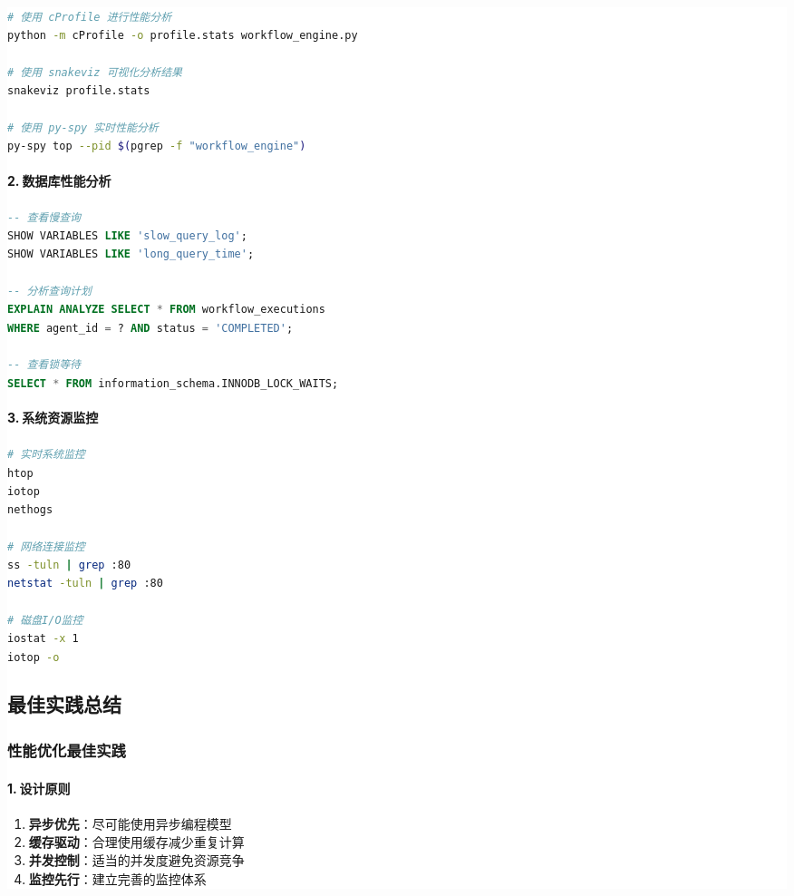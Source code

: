 ```bash
# 使用 cProfile 进行性能分析
python -m cProfile -o profile.stats workflow_engine.py

# 使用 snakeviz 可视化分析结果
snakeviz profile.stats

# 使用 py-spy 实时性能分析
py-spy top --pid $(pgrep -f "workflow_engine")
```

#### 2. 数据库性能分析

```sql
-- 查看慢查询
SHOW VARIABLES LIKE 'slow_query_log';
SHOW VARIABLES LIKE 'long_query_time';

-- 分析查询计划
EXPLAIN ANALYZE SELECT * FROM workflow_executions 
WHERE agent_id = ? AND status = 'COMPLETED';

-- 查看锁等待
SELECT * FROM information_schema.INNODB_LOCK_WAITS;
```

#### 3. 系统资源监控

```bash
# 实时系统监控
htop
iotop
nethogs

# 网络连接监控
ss -tuln | grep :80
netstat -tuln | grep :80

# 磁盘I/O监控
iostat -x 1
iotop -o
```

## 最佳实践总结

### 性能优化最佳实践

#### 1. 设计原则

1. **异步优先**：尽可能使用异步编程模型
2. **缓存驱动**：合理使用缓存减少重复计算
3. **并发控制**：适当的并发度避免资源竞争
4. **监控先行**：建立完善的监控体系
